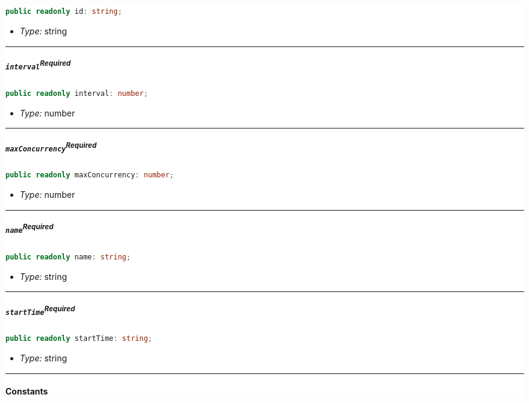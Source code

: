 ```typescript
public readonly id: string;
```

- *Type:* string

---

##### `interval`<sup>Required</sup> <a name="interval" id="@cdktf/provider-azurerm.dataFactoryTriggerTumblingWindow.DataFactoryTriggerTumblingWindow.property.interval"></a>

```typescript
public readonly interval: number;
```

- *Type:* number

---

##### `maxConcurrency`<sup>Required</sup> <a name="maxConcurrency" id="@cdktf/provider-azurerm.dataFactoryTriggerTumblingWindow.DataFactoryTriggerTumblingWindow.property.maxConcurrency"></a>

```typescript
public readonly maxConcurrency: number;
```

- *Type:* number

---

##### `name`<sup>Required</sup> <a name="name" id="@cdktf/provider-azurerm.dataFactoryTriggerTumblingWindow.DataFactoryTriggerTumblingWindow.property.name"></a>

```typescript
public readonly name: string;
```

- *Type:* string

---

##### `startTime`<sup>Required</sup> <a name="startTime" id="@cdktf/provider-azurerm.dataFactoryTriggerTumblingWindow.DataFactoryTriggerTumblingWindow.property.startTime"></a>

```typescript
public readonly startTime: string;
```

- *Type:* string

---

#### Constants <a name="Constants" id="Constants"></a>
